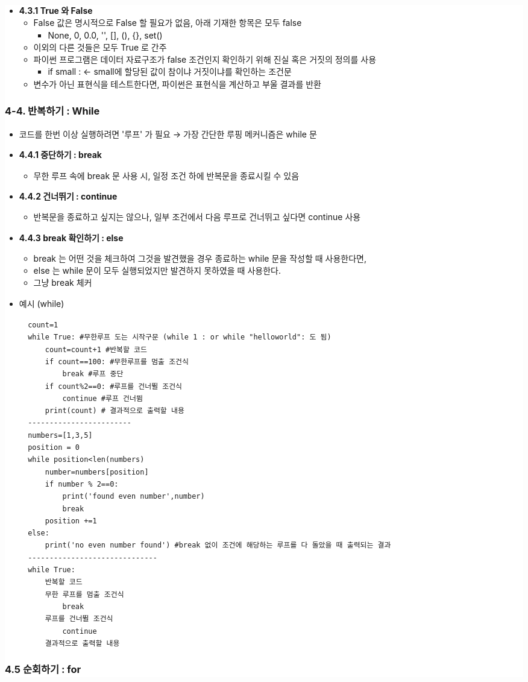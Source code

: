 - **4.3.1 True 와 False**
    - False 값은 명시적으로 False 할 필요가 없음, 아래 기재한 항목은 모두 false
        - None, 0, 0.0, '', [], (), {}, set()
    - 이외의 다른 것들은 모두 True 로 간주
    - 파이썬 프로그램은 데이터 자료구조가 false 조건인지 확인하기 위해 진실 혹은 거짓의 정의를 사용
        - if small : ← small에 할당된 값이 참이냐 거짓이냐를 확인하는 조건문
    - 변수가 아닌 표현식을 테스트한다면, 파이썬은 표현식을 계산하고 부울 결과를 반환

### 4-4. 반복하기 : While

- 코드를 한번 이상 실행하려면 '루프' 가 필요 → 가장 간단한 루핑 메커니즘은 while 문

- **4.4.1 중단하기 : break**
    - 무한 루프 속에 break 문 사용 시, 일정 조건 하에 반복문을 종료시킬 수 있음
- **4.4.2 건너뛰기 : continue**
    - 반복문을 종료하고 싶지는 않으나, 일부 조건에서 다음 루프로 건너뛰고 싶다면 continue 사용
- **4.4.3 break 확인하기 : else**
    - break 는 어떤 것을 체크하여 그것을 발견했을 경우 종료하는 while 문을 작성할 때 사용한다면,
    - else 는 while 문이 모두 실행되었지만 발견하지 못하였을 때 사용한다.
    - 그냥 break 체커
- 예시 (while)

        count=1
        while True: #무한루프 도는 시작구문 (while 1 : or while "helloworld": 도 됨) 
            count=count+1 #반복할 코드 
            if count==100: #무한루프를 멈출 조건식 
                break #루프 중단 
            if count%2==0: #루프를 건너뛸 조건식 
                continue #루프 건너뜀 
            print(count) # 결과적으로 출력할 내용 
        ------------------------
        numbers=[1,3,5]
        position = 0 
        while position<len(numbers)
            number=numbers[position]
            if number % 2==0:
                print('found even number',number)
                break
            position +=1 
        else:
            print('no even number found') #break 없이 조건에 해당하는 루프를 다 돌았을 때 출력되는 결과 
        ------------------------------
        while True:
            반복할 코드 
            무한 루프를 멈출 조건식 
                break
            루프를 건너뛸 조건식 
                continue
            결과적으로 출력할 내용 

### 4.5 순회하기 : for
